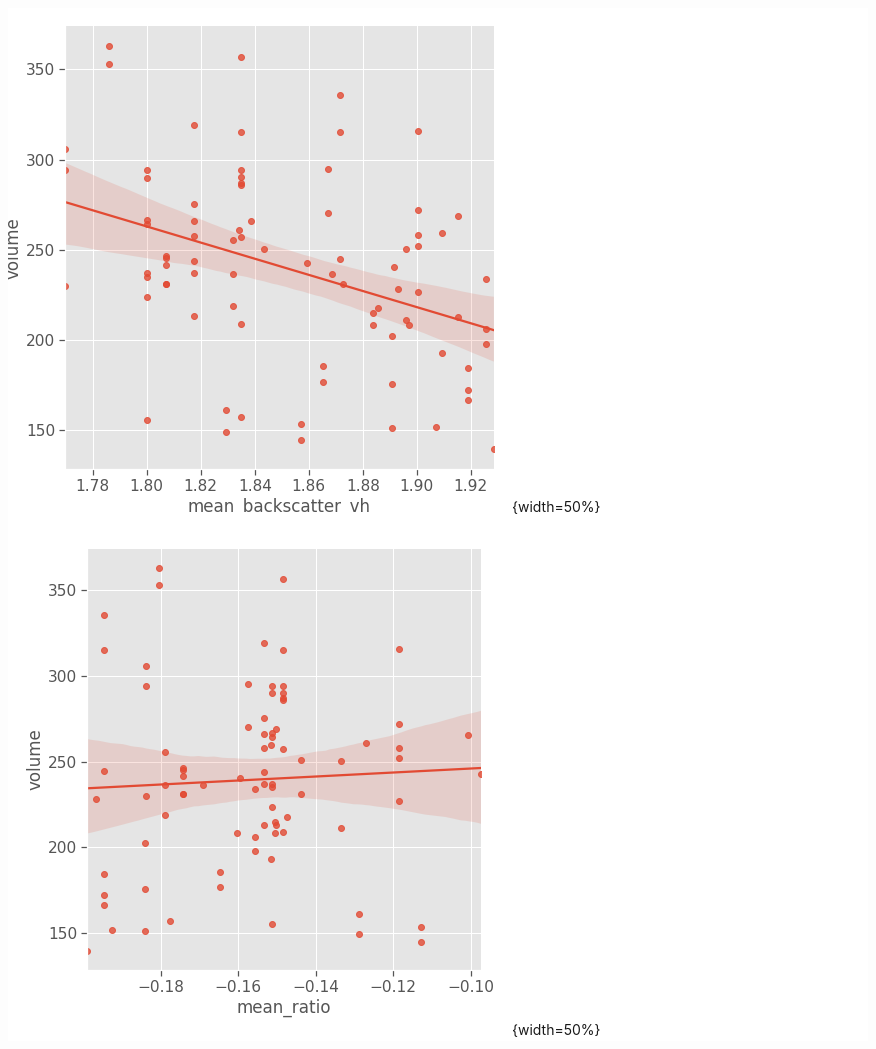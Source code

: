 ![Relationship between VH backscatter and volume (Rodal scale)\label{rodal_scale_lr_vh}](img/volume_prediction/rodal_scale_lr_vh.png){width=50%}

![Relationship between VH/VV backscatter ratio and volume (Rodal scale)\label{rodal_scale_lr_ratio}](img/volume_prediction/rodal_scale_lr_ratio.png){width=50%}
